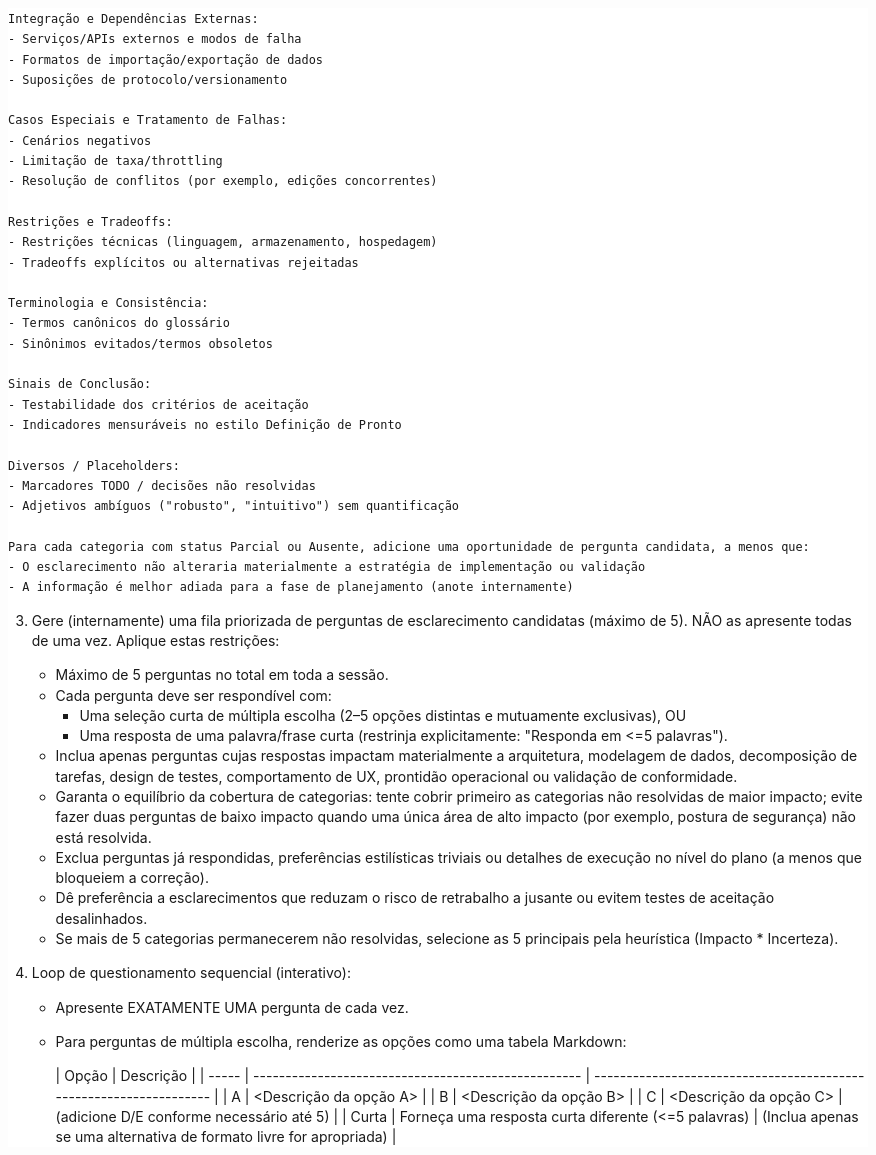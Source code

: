     Integração e Dependências Externas:
    - Serviços/APIs externos e modos de falha
    - Formatos de importação/exportação de dados
    - Suposições de protocolo/versionamento

    Casos Especiais e Tratamento de Falhas:
    - Cenários negativos
    - Limitação de taxa/throttling
    - Resolução de conflitos (por exemplo, edições concorrentes)

    Restrições e Tradeoffs:
    - Restrições técnicas (linguagem, armazenamento, hospedagem)
    - Tradeoffs explícitos ou alternativas rejeitadas

    Terminologia e Consistência:
    - Termos canônicos do glossário
    - Sinônimos evitados/termos obsoletos

    Sinais de Conclusão:
    - Testabilidade dos critérios de aceitação
    - Indicadores mensuráveis no estilo Definição de Pronto

    Diversos / Placeholders:
    - Marcadores TODO / decisões não resolvidas
    - Adjetivos ambíguos ("robusto", "intuitivo") sem quantificação

    Para cada categoria com status Parcial ou Ausente, adicione uma oportunidade de pergunta candidata, a menos que:
    - O esclarecimento não alteraria materialmente a estratégia de implementação ou validação
    - A informação é melhor adiada para a fase de planejamento (anote internamente)

3. Gere (internamente) uma fila priorizada de perguntas de esclarecimento candidatas (máximo de 5). NÃO as apresente todas de uma vez. Aplique estas restrições:
    - Máximo de 5 perguntas no total em toda a sessão.
    - Cada pergunta deve ser respondível com:
        - Uma seleção curta de múltipla escolha (2–5 opções distintas e mutuamente exclusivas), OU
        - Uma resposta de uma palavra/frase curta (restrinja explicitamente: "Responda em <=5 palavras").
    - Inclua apenas perguntas cujas respostas impactam materialmente a arquitetura, modelagem de dados, decomposição de tarefas, design de testes, comportamento de UX, prontidão operacional ou validação de conformidade.
    - Garanta o equilíbrio da cobertura de categorias: tente cobrir primeiro as categorias não resolvidas de maior impacto; evite fazer duas perguntas de baixo impacto quando uma única área de alto impacto (por exemplo, postura de segurança) não está resolvida.
    - Exclua perguntas já respondidas, preferências estilísticas triviais ou detalhes de execução no nível do plano (a menos que bloqueiem a correção).
    - Dê preferência a esclarecimentos que reduzam o risco de retrabalho a jusante ou evitem testes de aceitação desalinhados.
    - Se mais de 5 categorias permanecerem não resolvidas, selecione as 5 principais pela heurística (Impacto \* Incerteza).

4. Loop de questionamento sequencial (interativo):
    - Apresente EXATAMENTE UMA pergunta de cada vez.
    - Para perguntas de múltipla escolha, renderize as opções como uma tabela Markdown:

        | Opção | Descrição                                           |
        | ----- | --------------------------------------------------- | ------------------------------------------------------------------ |
        | A     | <Descrição da opção A>                              |
        | B     | <Descrição da opção B>                              |
        | C     | <Descrição da opção C>                              | (adicione D/E conforme necessário até 5)                           |
        | Curta | Forneça uma resposta curta diferente (<=5 palavras) | (Inclua apenas se uma alternativa de formato livre for apropriada) |
